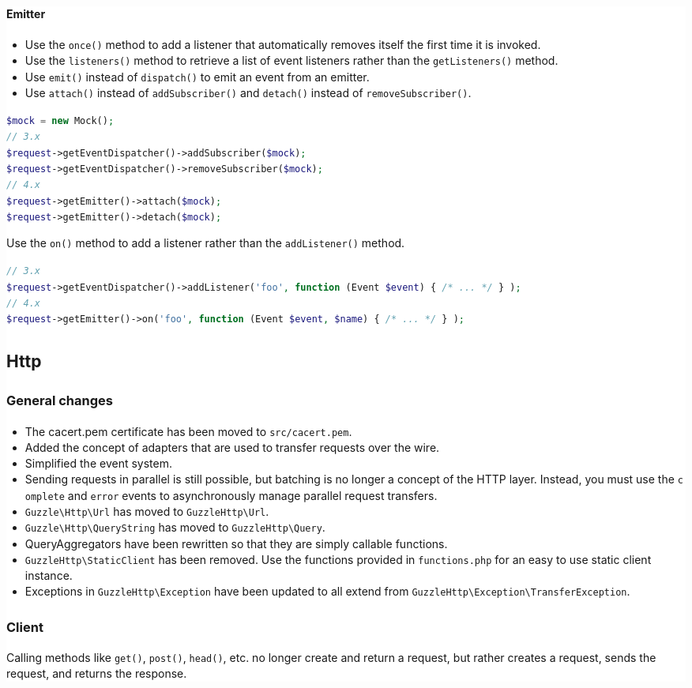 #### Emitter

-   Use the `once()` method to add a listener that automatically removes itself
    the first time it is invoked.
-   Use the `listeners()` method to retrieve a list of event listeners rather than
    the `getListeners()` method.
-   Use `emit()` instead of `dispatch()` to emit an event from an emitter.
-   Use `attach()` instead of `addSubscriber()` and `detach()` instead of
    `removeSubscriber()`.

```php
$mock = new Mock();
// 3.x
$request->getEventDispatcher()->addSubscriber($mock);
$request->getEventDispatcher()->removeSubscriber($mock);
// 4.x
$request->getEmitter()->attach($mock);
$request->getEmitter()->detach($mock);
```

Use the `on()` method to add a listener rather than the `addListener()` method.

```php
// 3.x
$request->getEventDispatcher()->addListener('foo', function (Event $event) { /* ... */ } );
// 4.x
$request->getEmitter()->on('foo', function (Event $event, $name) { /* ... */ } );
```

## Http

### General changes

-   The cacert.pem certificate has been moved to `src/cacert.pem`.
-   Added the concept of adapters that are used to transfer requests over the
    wire.
-   Simplified the event system.
-   Sending requests in parallel is still possible, but batching is no longer a
    concept of the HTTP layer. Instead, you must use the `complete` and `error`
    events to asynchronously manage parallel request transfers.
-   `Guzzle\Http\Url` has moved to `GuzzleHttp\Url`.
-   `Guzzle\Http\QueryString` has moved to `GuzzleHttp\Query`.
-   QueryAggregators have been rewritten so that they are simply callable
    functions.
-   `GuzzleHttp\StaticClient` has been removed. Use the functions provided in
    `functions.php` for an easy to use static client instance.
-   Exceptions in `GuzzleHttp\Exception` have been updated to all extend from
    `GuzzleHttp\Exception\TransferException`.

### Client

Calling methods like `get()`, `post()`, `head()`, etc. no longer create and
return a request, but rather creates a request, sends the request, and returns
the response.
